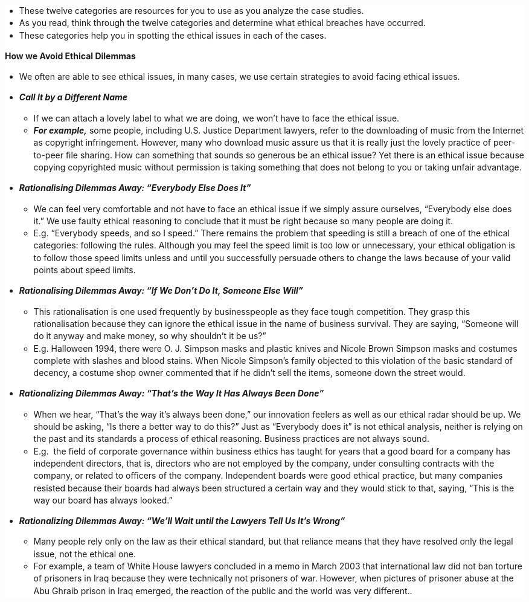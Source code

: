 - These twelve categories are resources for you to use as you analyze the case studies. 
- As you read, think through the twelve categories and determine what ethical breaches have occurred. 
- These categories help you in spotting the ethical issues in each of the cases.

**How we Avoid Ethical Dilemmas**

- We often are able to see ethical issues, in many cases, we use certain strategies to avoid facing ethical issues. 

- **_Call It by a Different Name_** 
	- If we can attach a lovely label to what we are doing, we won’t have to face the ethical issue. 
	- **_For example,_** some people, including U.S. Justice Department lawyers, refer to the downloading of music from the Internet as copyright infringement. However, many who download music assure us that it is really just the lovely practice of peer-to-peer ﬁle sharing. How can something that sounds so generous be an ethical issue? Yet there is an ethical issue because copying copyrighted music without permission is taking something that does not belong to you or taking unfair advantage. 

- **_Rationalising Dilemmas Away: “Everybody Else Does It”_** 
	- We can feel very comfortable and not have to face an ethical issue if we simply assure ourselves, “Everybody else does it.” We use faulty ethical reasoning to conclude that it must be right because so many people are doing it. 
	- E.g. “Everybody speeds, and so I speed.” There remains the problem that speeding is still a breach of one of the ethical categories: following the rules. Although you may feel the speed limit is too low or unnecessary, your ethical obligation is to follow those speed limits unless and until you successfully persuade others to change the laws because of your valid points about speed limits. 

- **_Rationalising Dilemmas Away: “If We Don’t Do It, Someone Else Will”_** 
	- This rationalisation is one used frequently by businesspeople as they face tough competition. They grasp this rationalisation because they can ignore the ethical issue in the name of business survival. They are saying, “Someone will do it anyway and make money, so why shouldn’t it be us?” 
	- E.g. Halloween 1994, there were O. J. Simpson masks and plastic knives and Nicole Brown Simpson masks and costumes complete with slashes and blood stains. When Nicole Simpson’s family objected to this violation of the basic standard of decency, a costume shop owner commented that if he didn’t sell the items, someone down the street would. 

- **_Rationalizing Dilemmas Away: “That’s the Way It Has Always Been Done”_** 
	- When we hear, “That’s the way it’s always been done,” our innovation feelers as well as our ethical radar should be up. We should be asking, “Is there a better way to do this?” Just as “Everybody does it” is not ethical analysis, neither is relying on the past and its standards a process of ethical reasoning. Business practices are not always sound. 
	- E.g.  the ﬁeld of corporate governance within business ethics has taught for years that a good board for a company has independent directors, that is, directors who are not employed by the company, under consulting contracts with the company, or related to oﬃcers of the company. Independent boards were good ethical practice, but many companies resisted because their boards had always been structured a certain way and they would stick to that, saying, “This is the way our board has always looked.”


- **_Rationalizing Dilemmas Away: “We’ll Wait until the Lawyers Tell Us It’s Wrong”_** 

	- Many people rely only on the law as their ethical standard, but that reliance means that they have resolved only the legal issue, not the ethical one. 
	- For example, a team of White House lawyers concluded in a memo in March 2003 that international law did not ban torture of prisoners in Iraq because they were technically not prisoners of war. However, when pictures of prisoner abuse at the Abu Ghraib prison in Iraq emerged, the reaction of the public and the world was very diﬀerent..
